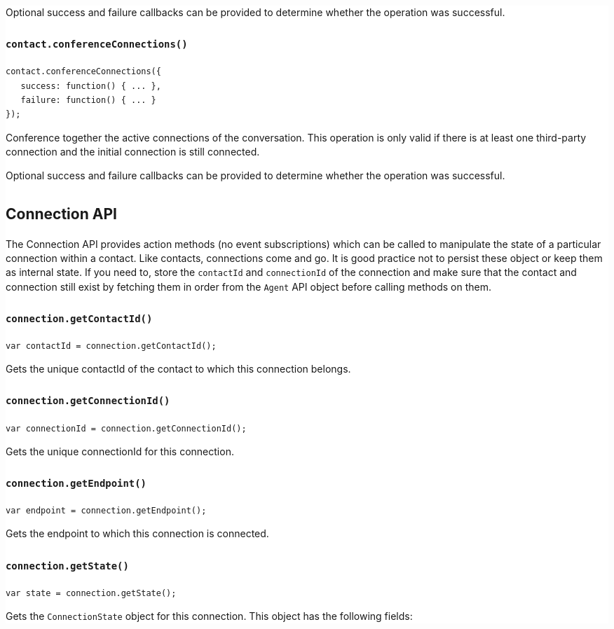 Optional success and failure callbacks can be provided to determine whether the operation was successful.

### `contact.conferenceConnections()`
```
contact.conferenceConnections({
   success: function() { ... },
   failure: function() { ... }
});
```
Conference together the active connections of the conversation. This operation is only valid
if there is at least one third-party connection and the initial connection is still connected.

Optional success and failure callbacks can be provided to determine whether the operation was successful.

## Connection API
The Connection API provides action methods (no event subscriptions) which can be called to manipulate the state
of a particular connection within a contact.  Like contacts, connections come and go. It is good practice not
to persist these object or keep them as internal state. If you need to, store the `contactId` and `connectionId`
of the connection and make sure that the contact and connection still exist by fetching them in order from
the `Agent` API object before calling methods on them.

### `connection.getContactId()`
```
var contactId = connection.getContactId();
```
Gets the unique contactId of the contact to which this connection belongs.

### `connection.getConnectionId()`
```
var connectionId = connection.getConnectionId();
```
Gets the unique connectionId for this connection.

### `connection.getEndpoint()`
```
var endpoint = connection.getEndpoint();
```
Gets the endpoint to which this connection is connected.

### `connection.getState()`
```
var state = connection.getState();
```
Gets the `ConnectionState` object for this connection.  This object has the
following fields:
